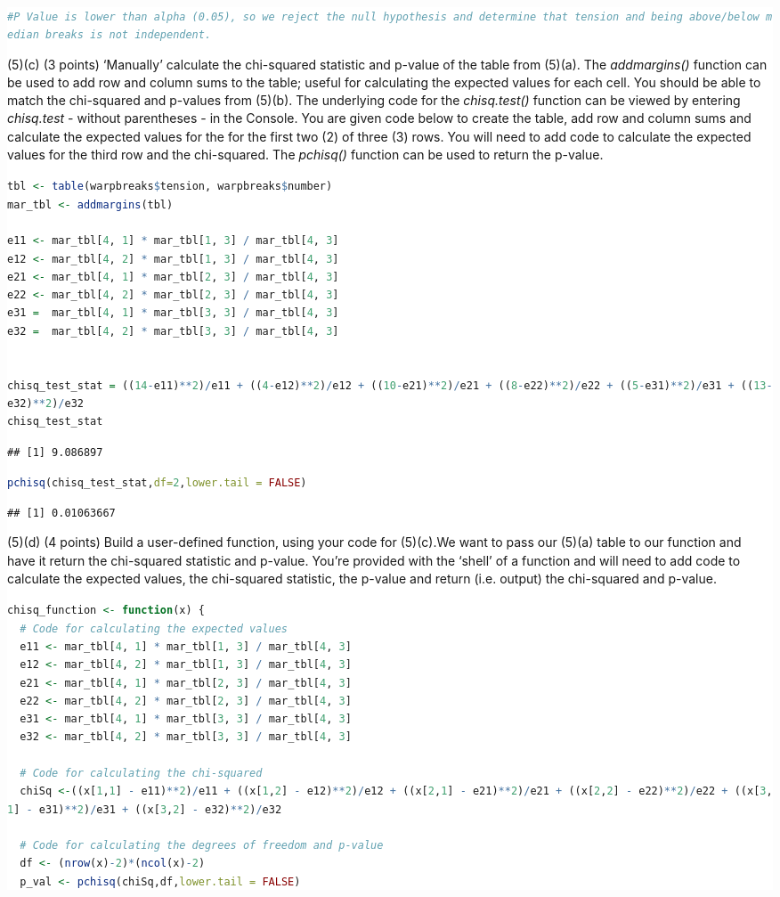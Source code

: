 ``` r
#P Value is lower than alpha (0.05), so we reject the null hypothesis and determine that tension and being above/below median breaks is not independent. 
```

(5)(c) (3 points) ‘Manually’ calculate the chi-squared statistic and
p-value of the table from (5)(a). The *addmargins()* function can be
used to add row and column sums to the table; useful for calculating the
expected values for each cell. You should be able to match the
chi-squared and p-values from (5)(b). The underlying code for the
*chisq.test()* function can be viewed by entering *chisq.test* - without
parentheses - in the Console. You are given code below to create the
table, add row and column sums and calculate the expected values for the
for the first two (2) of three (3) rows. You will need to add code to
calculate the expected values for the third row and the chi-squared. The
*pchisq()* function can be used to return the p-value.

``` r
tbl <- table(warpbreaks$tension, warpbreaks$number)
mar_tbl <- addmargins(tbl)

e11 <- mar_tbl[4, 1] * mar_tbl[1, 3] / mar_tbl[4, 3]
e12 <- mar_tbl[4, 2] * mar_tbl[1, 3] / mar_tbl[4, 3]
e21 <- mar_tbl[4, 1] * mar_tbl[2, 3] / mar_tbl[4, 3]
e22 <- mar_tbl[4, 2] * mar_tbl[2, 3] / mar_tbl[4, 3]
e31 =  mar_tbl[4, 1] * mar_tbl[3, 3] / mar_tbl[4, 3]
e32 =  mar_tbl[4, 2] * mar_tbl[3, 3] / mar_tbl[4, 3]


chisq_test_stat = ((14-e11)**2)/e11 + ((4-e12)**2)/e12 + ((10-e21)**2)/e21 + ((8-e22)**2)/e22 + ((5-e31)**2)/e31 + ((13-e32)**2)/e32
chisq_test_stat
```

    ## [1] 9.086897

``` r
pchisq(chisq_test_stat,df=2,lower.tail = FALSE)
```

    ## [1] 0.01063667

(5)(d) (4 points) Build a user-defined function, using your code for
(5)(c).We want to pass our (5)(a) table to our function and have it
return the chi-squared statistic and p-value. You’re provided with the
‘shell’ of a function and will need to add code to calculate the
expected values, the chi-squared statistic, the p-value and return
(i.e. output) the chi-squared and p-value.

``` r
chisq_function <- function(x) {
  # Code for calculating the expected values
  e11 <- mar_tbl[4, 1] * mar_tbl[1, 3] / mar_tbl[4, 3]
  e12 <- mar_tbl[4, 2] * mar_tbl[1, 3] / mar_tbl[4, 3]
  e21 <- mar_tbl[4, 1] * mar_tbl[2, 3] / mar_tbl[4, 3]
  e22 <- mar_tbl[4, 2] * mar_tbl[2, 3] / mar_tbl[4, 3]
  e31 <- mar_tbl[4, 1] * mar_tbl[3, 3] / mar_tbl[4, 3]
  e32 <- mar_tbl[4, 2] * mar_tbl[3, 3] / mar_tbl[4, 3]
  
  # Code for calculating the chi-squared
  chiSq <-((x[1,1] - e11)**2)/e11 + ((x[1,2] - e12)**2)/e12 + ((x[2,1] - e21)**2)/e21 + ((x[2,2] - e22)**2)/e22 + ((x[3,1] - e31)**2)/e31 + ((x[3,2] - e32)**2)/e32
  
  # Code for calculating the degrees of freedom and p-value
  df <- (nrow(x)-2)*(ncol(x)-2)
  p_val <- pchisq(chiSq,df,lower.tail = FALSE)
```